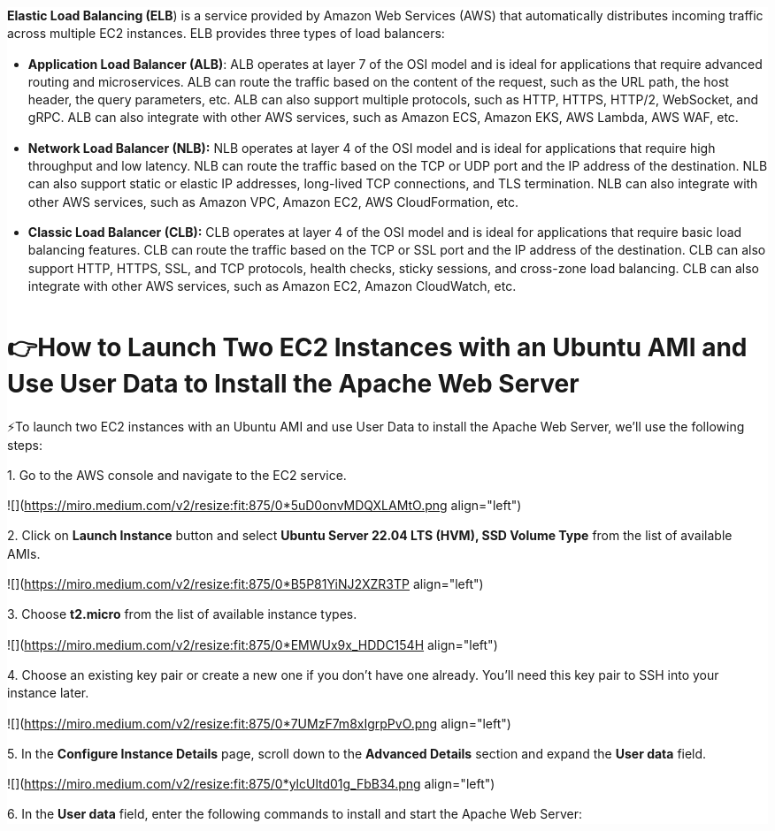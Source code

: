   
**Elastic Load Balancing (ELB**) is a service provided by Amazon Web Services (AWS) that automatically distributes incoming traffic across multiple EC2 instances. ELB provides three types of load balancers:

* **Application Load Balancer (ALB)**: ALB operates at layer 7 of the OSI model and is ideal for applications that require advanced routing and microservices. ALB can route the traffic based on the content of the request, such as the URL path, the host header, the query parameters, etc. ALB can also support multiple protocols, such as HTTP, HTTPS, HTTP/2, WebSocket, and gRPC. ALB can also integrate with other AWS services, such as Amazon ECS, Amazon EKS, AWS Lambda, AWS WAF, etc.
    
* **Network Load Balancer (NLB):** NLB operates at layer 4 of the OSI model and is ideal for applications that require high throughput and low latency. NLB can route the traffic based on the TCP or UDP port and the IP address of the destination. NLB can also support static or elastic IP addresses, long-lived TCP connections, and TLS termination. NLB can also integrate with other AWS services, such as Amazon VPC, Amazon EC2, AWS CloudFormation, etc.
    
* **Classic Load Balancer (CLB):** CLB operates at layer 4 of the OSI model and is ideal for applications that require basic load balancing features. CLB can route the traffic based on the TCP or SSL port and the IP address of the destination. CLB can also support HTTP, HTTPS, SSL, and TCP protocols, health checks, sticky sessions, and cross-zone load balancing. CLB can also integrate with other AWS services, such as Amazon EC2, Amazon CloudWatch, etc.
    

# **👉How to Launch Two EC2 Instances with an Ubuntu AMI and Use User Data to Install the Apache Web Server**

⚡To launch two EC2 instances with an Ubuntu AMI and use User Data to install the Apache Web Server, we’ll use the following steps:

1\. Go to the AWS console and navigate to the EC2 service.

![](https://miro.medium.com/v2/resize:fit:875/0*5uD0onvMDQXLAMtO.png align="left")

2\. Click on **Launch Instance** button and select **Ubuntu Server 22.04 LTS (HVM), SSD Volume Type** from the list of available AMIs.

![](https://miro.medium.com/v2/resize:fit:875/0*B5P81YiNJ2XZR3TP align="left")

3\. Choose **t2.micro** from the list of available instance types.

![](https://miro.medium.com/v2/resize:fit:875/0*EMWUx9x_HDDC154H align="left")

4\. Choose an existing key pair or create a new one if you don’t have one already. You’ll need this key pair to SSH into your instance later.

![](https://miro.medium.com/v2/resize:fit:875/0*7UMzF7m8xIgrpPvO.png align="left")

5\. In the **Configure Instance Details** page, scroll down to the **Advanced Details** section and expand the **User data** field.

![](https://miro.medium.com/v2/resize:fit:875/0*ylcUltd01g_FbB34.png align="left")

6\. In the **User data** field, enter the following commands to install and start the Apache Web Server:
